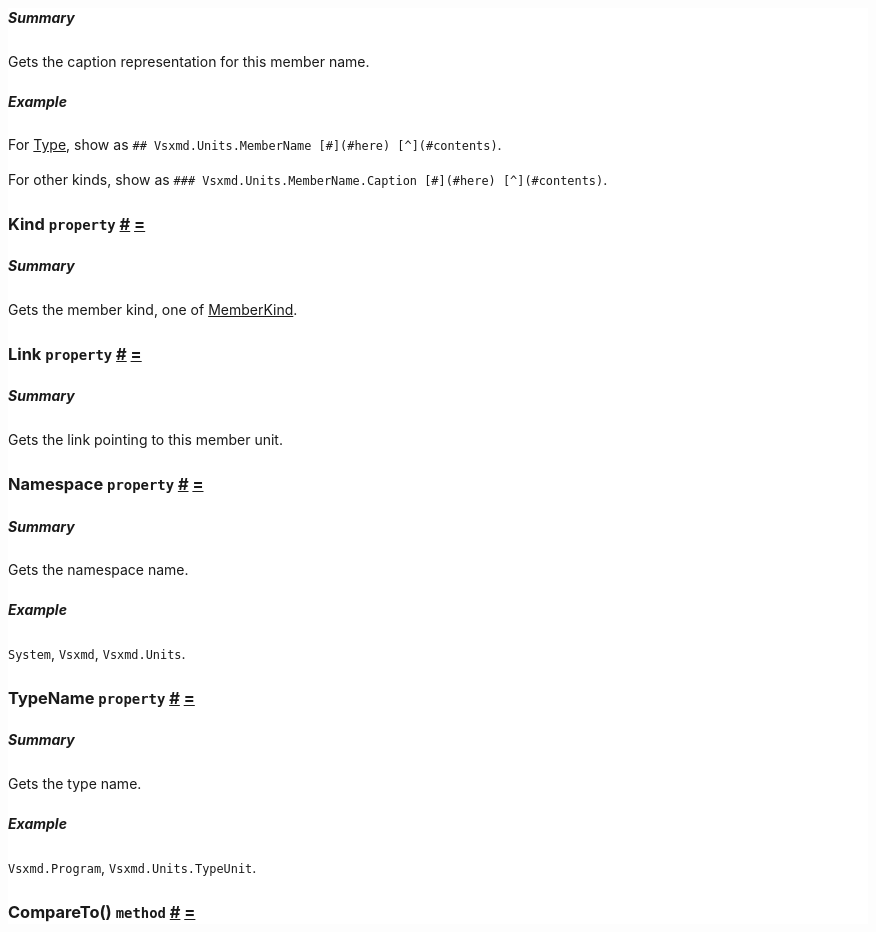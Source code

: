 ##### Summary

Gets the caption representation for this member name.

##### Example

For [Type](#F-Vsxmd-Units-MemberKind-Type 'Vsxmd.Units.MemberKind.Type'), show as `## Vsxmd.Units.MemberName [#](#here) [^](#contents)`.

For other kinds, show as `### Vsxmd.Units.MemberName.Caption [#](#here) [^](#contents)`.

<a name='P-Vsxmd-Units-MemberName-Kind'></a>
### Kind `property` [#](#P-Vsxmd-Units-MemberName-Kind 'Go To Here') [=](#contents 'Back To Contents')

##### Summary

Gets the member kind, one of [MemberKind](#T-Vsxmd-Units-MemberKind 'Vsxmd.Units.MemberKind').

<a name='P-Vsxmd-Units-MemberName-Link'></a>
### Link `property` [#](#P-Vsxmd-Units-MemberName-Link 'Go To Here') [=](#contents 'Back To Contents')

##### Summary

Gets the link pointing to this member unit.

<a name='P-Vsxmd-Units-MemberName-Namespace'></a>
### Namespace `property` [#](#P-Vsxmd-Units-MemberName-Namespace 'Go To Here') [=](#contents 'Back To Contents')

##### Summary

Gets the namespace name.

##### Example

`System`, `Vsxmd`, `Vsxmd.Units`.

<a name='P-Vsxmd-Units-MemberName-TypeName'></a>
### TypeName `property` [#](#P-Vsxmd-Units-MemberName-TypeName 'Go To Here') [=](#contents 'Back To Contents')

##### Summary

Gets the type name.

##### Example

`Vsxmd.Program`, `Vsxmd.Units.TypeUnit`.

<a name='M-Vsxmd-Units-MemberName-CompareTo-Vsxmd-Units-MemberName-'></a>
### CompareTo() `method` [#](#M-Vsxmd-Units-MemberName-CompareTo-Vsxmd-Units-MemberName- 'Go To Here') [=](#contents 'Back To Contents')
